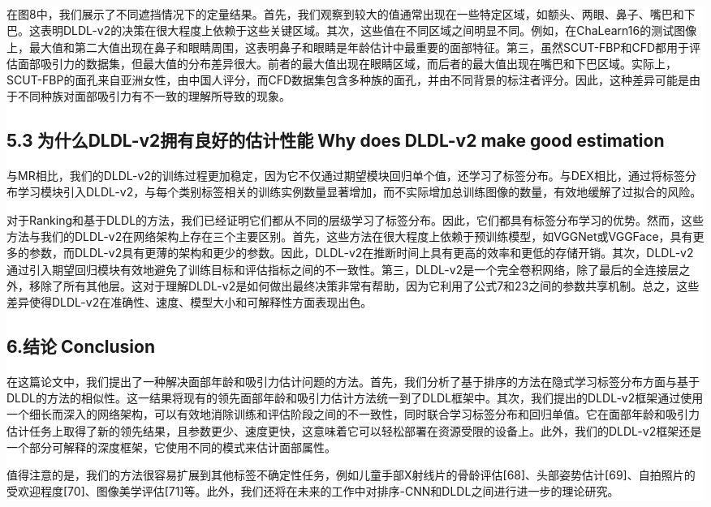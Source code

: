 在图8中，我们展示了不同遮挡情况下的定量结果。首先，我们观察到较大的值通常出现在一些特定区域，如额头、两眼、鼻子、嘴巴和下巴。这表明DLDL-v2的决策在很大程度上依赖于这些关键区域。其次，这些值在不同区域之间明显不同。例如，在ChaLearn16的测试图像上，最大值和第二大值出现在鼻子和眼睛周围，这表明鼻子和眼睛是年龄估计中最重要的面部特征。第三，虽然SCUT-FBP和CFD都用于评估面部吸引力的数据集，但最大值的分布差异很大。前者的最大值出现在眼睛区域，而后者的最大值出现在嘴巴和下巴区域。实际上，SCUT-FBP的面孔来自亚洲女性，由中国人评分，而CFD数据集包含多种族的面孔，并由不同背景的标注者评分。因此，这种差异可能是由于不同种族对面部吸引力有不一致的理解所导致的现象。

<a id="5.3为什么DLDL-v2拥有良好的估计性能"></a>
## 5.3 为什么DLDL-v2拥有良好的估计性能 Why does DLDL-v2 make good estimation
与MR相比，我们的DLDL-v2的训练过程更加稳定，因为它不仅通过期望模块回归单个值，还学习了标签分布。与DEX相比，通过将标签分布学习模块引入DLDL-v2，与每个类别标签相关的训练实例数量显著增加，而不实际增加总训练图像的数量，有效地缓解了过拟合的风险。

对于Ranking和基于DLDL的方法，我们已经证明它们都从不同的层级学习了标签分布。因此，它们都具有标签分布学习的优势。然而，这些方法与我们的DLDL-v2在网络架构上存在三个主要区别。首先，这些方法在很大程度上依赖于预训练模型，如VGGNet或VGGFace，具有更多的参数，而DLDL-v2具有更薄的架构和更少的参数。因此，DLDL-v2在推断时间上具有更高的效率和更低的存储开销。其次，DLDL-v2通过引入期望回归模块有效地避免了训练目标和评估指标之间的不一致性。第三，DLDL-v2是一个完全卷积网络，除了最后的全连接层之外，移除了所有其他层。这对于理解DLDL-v2是如何做出最终决策非常有帮助，因为它利用了公式7和23之间的参数共享机制。总之，这些差异使得DLDL-v2在准确性、速度、模型大小和可解释性方面表现出色。

<a id="6.结论Conclusion"></a>
## 6.结论 Conclusion
在这篇论文中，我们提出了一种解决面部年龄和吸引力估计问题的方法。首先，我们分析了基于排序的方法在隐式学习标签分布方面与基于DLDL的方法的相似性。这一结果将现有的领先面部年龄和吸引力估计方法统一到了DLDL框架中。其次，我们提出的DLDL-v2框架通过使用一个细长而深入的网络架构，可以有效地消除训练和评估阶段之间的不一致性，同时联合学习标签分布和回归单值。它在面部年龄和吸引力估计任务上取得了新的领先结果，且参数更少、速度更快，这意味着它可以轻松部署在资源受限的设备上。此外，我们的DLDL-v2框架还是一个部分可解释的深度框架，它使用不同的模式来估计面部属性。

值得注意的是，我们的方法很容易扩展到其他标签不确定性任务，例如儿童手部X射线片的骨龄评估[68]、头部姿势估计[69]、自拍照片的受欢迎程度[70]、图像美学评估[71]等。此外，我们还将在未来的工作中对排序-CNN和DLDL之间进行进一步的理论研究。









